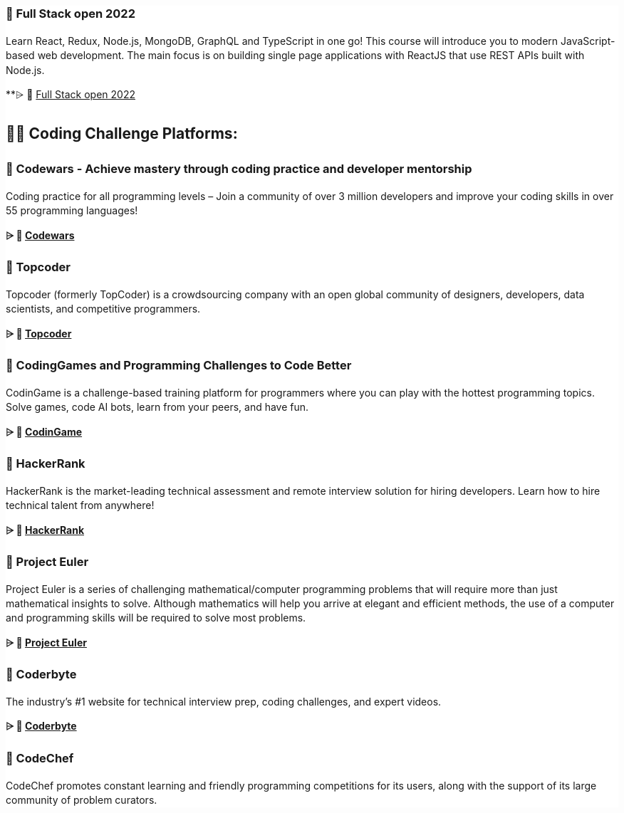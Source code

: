 ### 🔹 Full Stack open 2022
Learn React, Redux, Node.js, MongoDB, GraphQL and TypeScript in one go! This course will introduce you to modern JavaScript-based web development. The main focus is on building single page applications with ReactJS that use REST APIs built with Node.js.

**⩥ 🔗 [Full Stack open 2022](https://fullstackopen.com/en/)


## 👨‍💻 Coding Challenge Platforms:

### 🔹 Codewars - Achieve mastery through coding practice and developer mentorship
Coding practice for all programming levels – Join a community of over 3 million developers and improve your coding skills in over 55 programming languages!

**⩥ 🔗 [Codewars](http://codewars.com)**

### 🔹 Topcoder
Topcoder (formerly TopCoder) is a crowdsourcing company with an open global community of designers, developers, data scientists, and competitive programmers. 

**⩥ 🔗 [Topcoder](https://topcoder.com)**

### 🔹 CodingGames and Programming Challenges to Code Better
CodinGame is a challenge-based training platform for programmers where you can play with the hottest programming topics. Solve games, code AI bots, learn from your peers, and have fun.

**⩥ 🔗 [CodinGame](http://codingame.com)**

### 🔹 HackerRank
HackerRank is the market-leading technical assessment and remote interview solution for hiring developers. Learn how to hire technical talent from anywhere!

**⩥ 🔗 [HackerRank](https://hackerrank.com)**

### 🔹 Project Euler
Project Euler is a series of challenging mathematical/computer programming problems that will require more than just mathematical insights to solve. Although mathematics will help you arrive at elegant and efficient methods, the use of a computer and programming skills will be required to solve most problems.

**⩥ 🔗 [Project Euler](https://projecteuler.net/)**

### 🔹 Coderbyte
The industry’s #1 website for technical interview prep, coding challenges, and expert videos.

**⩥ 🔗 [Coderbyte](https://coderbyte.com/)**

### 🔹 CodeChef
CodeChef promotes constant learning and friendly programming competitions for its users, along with the support of its large community of problem curators.
